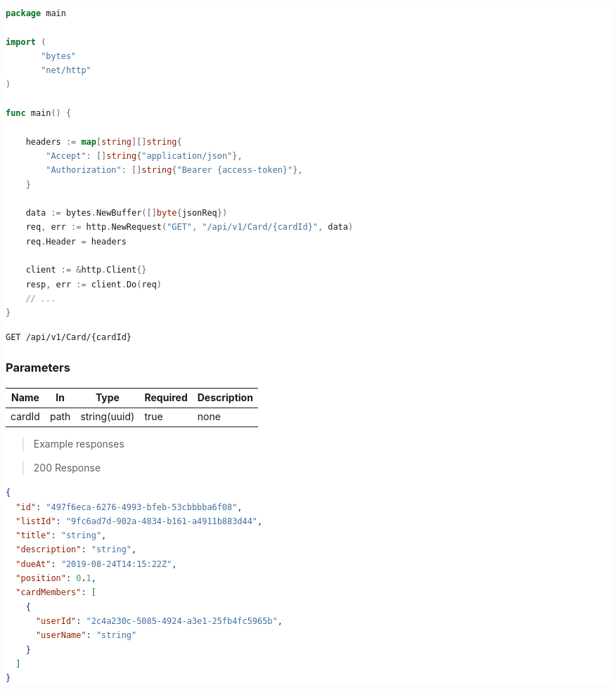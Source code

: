 ```go
package main

import (
       "bytes"
       "net/http"
)

func main() {

    headers := map[string][]string{
        "Accept": []string{"application/json"},
        "Authorization": []string{"Bearer {access-token}"},
    }

    data := bytes.NewBuffer([]byte{jsonReq})
    req, err := http.NewRequest("GET", "/api/v1/Card/{cardId}", data)
    req.Header = headers

    client := &http.Client{}
    resp, err := client.Do(req)
    // ...
}

```

`GET /api/v1/Card/{cardId}`

<h3 id="get__api_v1_card_{cardid}-parameters">Parameters</h3>

|Name|In|Type|Required|Description|
|---|---|---|---|---|
|cardId|path|string(uuid)|true|none|

> Example responses

> 200 Response

```json
{
  "id": "497f6eca-6276-4993-bfeb-53cbbbba6f08",
  "listId": "9fc6ad7d-902a-4834-b161-a4911b883d44",
  "title": "string",
  "description": "string",
  "dueAt": "2019-08-24T14:15:22Z",
  "position": 0.1,
  "cardMembers": [
    {
      "userId": "2c4a230c-5085-4924-a3e1-25fb4fc5965b",
      "userName": "string"
    }
  ]
}
```
